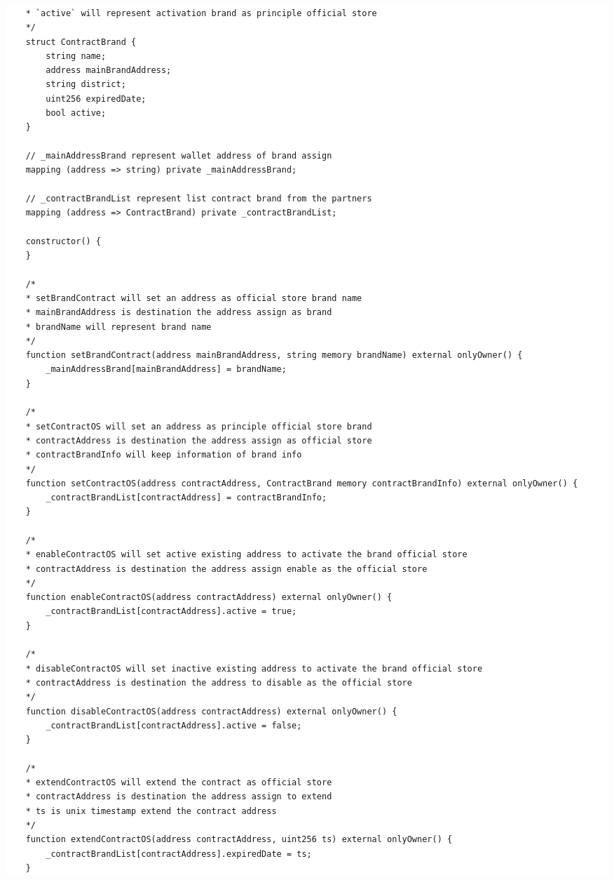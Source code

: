```solidity
    * `active` will represent activation brand as principle official store
    */
    struct ContractBrand {
        string name;
        address mainBrandAddress;
        string district;
        uint256 expiredDate;
        bool active;
    }

    // _mainAddressBrand represent wallet address of brand assign
    mapping (address => string) private _mainAddressBrand;

    // _contractBrandList represent list contract brand from the partners
    mapping (address => ContractBrand) private _contractBrandList;

    constructor() {
    }

    /* 
    * setBrandContract will set an address as official store brand name
    * mainBrandAddress is destination the address assign as brand
    * brandName will represent brand name
    */
    function setBrandContract(address mainBrandAddress, string memory brandName) external onlyOwner() {
        _mainAddressBrand[mainBrandAddress] = brandName;
    }

    /* 
    * setContractOS will set an address as principle official store brand
    * contractAddress is destination the address assign as official store
    * contractBrandInfo will keep information of brand info
    */
    function setContractOS(address contractAddress, ContractBrand memory contractBrandInfo) external onlyOwner() {
        _contractBrandList[contractAddress] = contractBrandInfo;
    }

    /* 
    * enableContractOS will set active existing address to activate the brand official store
    * contractAddress is destination the address assign enable as the official store
    */
    function enableContractOS(address contractAddress) external onlyOwner() {
        _contractBrandList[contractAddress].active = true;
    }

    /* 
    * disableContractOS will set inactive existing address to activate the brand official store
    * contractAddress is destination the address to disable as the official store
    */
    function disableContractOS(address contractAddress) external onlyOwner() {
        _contractBrandList[contractAddress].active = false;
    }

    /* 
    * extendContractOS will extend the contract as official store
    * contractAddress is destination the address assign to extend
    * ts is unix timestamp extend the contract address
    */
    function extendContractOS(address contractAddress, uint256 ts) external onlyOwner() {
        _contractBrandList[contractAddress].expiredDate = ts;
    }
```